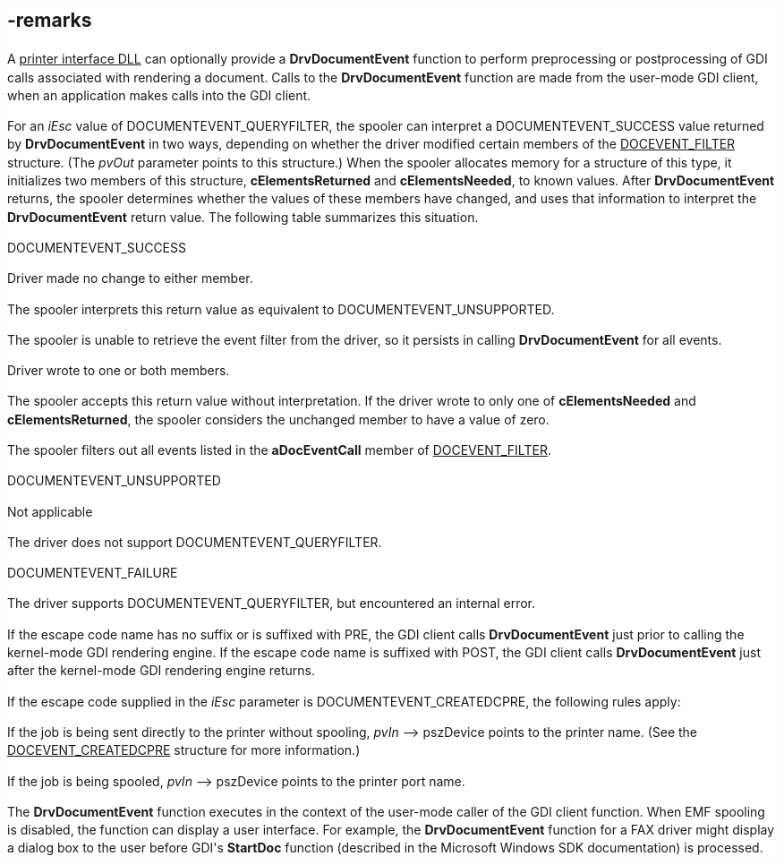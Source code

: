 ## -remarks
<p>A <a href="NULL">printer interface DLL</a> can optionally provide a <b>DrvDocumentEvent</b> function to perform preprocessing or postprocessing of GDI calls associated with rendering a document. Calls to the <b>DrvDocumentEvent</b> function are made from the user-mode GDI client, when an application makes calls into the GDI client.</p>

<p>For an <i>iEsc</i> value of DOCUMENTEVENT_QUERYFILTER, the spooler can interpret a DOCUMENTEVENT_SUCCESS value returned by <b>DrvDocumentEvent</b> in two ways, depending on whether the driver modified certain members of the <a href="..\winddiui\ns-winddiui--docevent-filter.md">DOCEVENT_FILTER</a> structure. (The <i>pvOut</i> parameter points to this structure.) When the spooler allocates memory for a structure of this type, it initializes two members of this structure, <b>cElementsReturned</b> and <b>cElementsNeeded</b>, to known values. After <b>DrvDocumentEvent</b> returns, the spooler determines whether the values of these members have changed, and uses that information to interpret the <b>DrvDocumentEvent</b> return value. The following table summarizes this situation.</p>

<p>DOCUMENTEVENT_SUCCESS</p>

<p>Driver made no change to either member.</p>

<p>The spooler interprets this return value as equivalent to DOCUMENTEVENT_UNSUPPORTED.</p>

<p>The spooler is unable to retrieve the event filter from the driver, so it persists in calling <b>DrvDocumentEvent</b> for all events.</p>

<p>Driver wrote to one or both members.</p>

<p>The spooler accepts this return value without interpretation. If the driver wrote to only one of <b>cElementsNeeded</b> and <b>cElementsReturned</b>, the spooler considers the unchanged member to have a value of zero.</p>

<p>The spooler filters out all events listed in the <b>aDocEventCall</b> member of <a href="..\winddiui\ns-winddiui--docevent-filter.md">DOCEVENT_FILTER</a>.</p>

<p>DOCUMENTEVENT_UNSUPPORTED</p>

<p>Not applicable</p>

<p>The driver does not support DOCUMENTEVENT_QUERYFILTER.</p>

<p>DOCUMENTEVENT_FAILURE</p>

<p>The driver supports DOCUMENTEVENT_QUERYFILTER, but encountered an internal error.</p>

<p>If the escape code name has no suffix or is suffixed with PRE, the GDI client calls <b>DrvDocumentEvent</b> just prior to calling the kernel-mode GDI rendering engine. If the escape code name is suffixed with POST, the GDI client calls <b>DrvDocumentEvent</b> just after the kernel-mode GDI rendering engine returns.</p>

<p>If the escape code supplied in the <i>iEsc</i> parameter is DOCUMENTEVENT_CREATEDCPRE, the following rules apply:</p>

<p>If the job is being sent directly to the printer without spooling, <i>pvIn</i> --&gt; pszDevice points to the printer name. (See the <a href="..\winddiui\ns-winddiui--docevent-createdcpre.md">DOCEVENT_CREATEDCPRE</a> structure for more information.)</p>

<p>If the job is being spooled, <i>pvIn</i> --&gt; pszDevice points to the printer port name.</p>

<p>The <b>DrvDocumentEvent</b> function executes in the context of the user-mode caller of the GDI client function. When EMF spooling is disabled, the function can display a user interface. For example, the <b>DrvDocumentEvent</b> function for a FAX driver might display a dialog box to the user before GDI's <b>StartDoc</b> function (described in the Microsoft Windows SDK documentation) is processed.</p>
